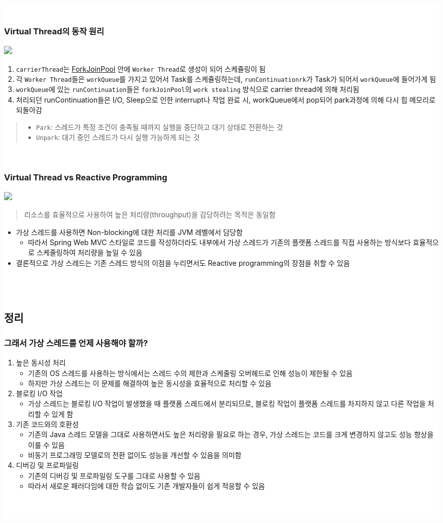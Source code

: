 
<br>


### Virtual Thread의 동작 원리

<img width="450" src="https://github.com/user-attachments/assets/1f01ee73-741c-45fd-ac01-7c74748b6b49">

1. `carrierThread`는 [ForkJoinPool](https://github.com/jmxx219/CS-Study/blob/main/operating-system/Thread%20Pool%2C%20Fork-Join.md#fork-join-poolfork-join-framework) 안에 `Worker Thread`로 생성이 되어 스케쥴링이 됨
2. 각 `Worker Thread`들은 `workQueue`를 가지고 있어서 Task를 스케쥴링하는데, `runContinuationrk`가 Task가 되어서 `workQueue`에 들어가게 됨
3. `workQueue`에 있는 `runContinuation`들은 `forkJoinPool`의 `work stealing` 방식으로 carrier thread에 의해 처리됨
4. 처리되던 runContinuation들은 I/O, Sleep으로 인한 interrupt나 작업 완료 시, workQueue에서 pop되어 park과정에 의해 다시 힙 메모리로 되돌아감


> - `Park`: 스레드가 특정 조건이 충족될 때까지 실행을 중단하고 대기 상태로 전환하는 것  
> - `Unpark`: 대기 중인 스레드가 다시 실행 가능하게 되는 것

<br>

### Virtual Thread vs Reactive Programming

<img width="400" src="https://findstar.pe.kr/images/posts/java/virtual-thread/virtual-thread.png"/>

> 리소스를 효율적으로 사용하여 높은 처리량(throughput)을 감당하려는 목적은 동일함

- 가상 스레드를 사용하면 Non-blocking에 대한 처리를 JVM 레벨에서 담당함
  - 따라서 Spring Web MVC 스타일로 코드를 작성하더라도 내부에서 가상 스레드가 기존의 플랫폼 스레드를 직접 사용하는 방식보다 효율적으로 스케줄링하여 처리량을 높일 수 있음
- 결론적으로 가상 스레드는 기존 스레드 방식의 이점을 누리면서도 Reactive programming의 장점을 취할 수 있음


<br>
<br>

## 정리

### 그래서 가상 스레드를 언제 사용해야 할까?

1. 높은 동시성 처리
   - 기존의 OS 스레드를 사용하는 방식에서는 스레드 수의 제한과 스케줄링 오버헤드로 인해 성능이 제한될 수 있음
   - 하지만 가상 스레드는 이 문제를 해결하여 높은 동시성을 효율적으로 처리할 수 있음
2. 블로킹 I/O 작업
   - 가상 스레드는 블로킹 I/O 작업이 발생했을 때 플랫폼 스레드에서 분리되므로, 블로킹 작업이 플랫폼 스레드를 차지하지 않고 다른 작업을 처리할 수 있게 함
3. 기존 코드와의 호환성
   - 기존의 Java 스레드 모델을 그대로 사용하면서도 높은 처리량을 필요로 하는 경우, 가상 스레드는 코드를 크게 변경하지 않고도 성능 향상을 이룰 수 있음
   - 비동기 프로그래밍 모델로의 전환 없이도 성능을 개선할 수 있음을 의미함
4. 디버깅 및 프로파일링
   - 기존의 디버깅 및 프로파일링 도구를 그대로 사용할 수 있음
   - 따라서 새로운 패러다임에 대한 학습 없이도 기존 개발자들이 쉽게 적응할 수 있음

<br>
<br>
